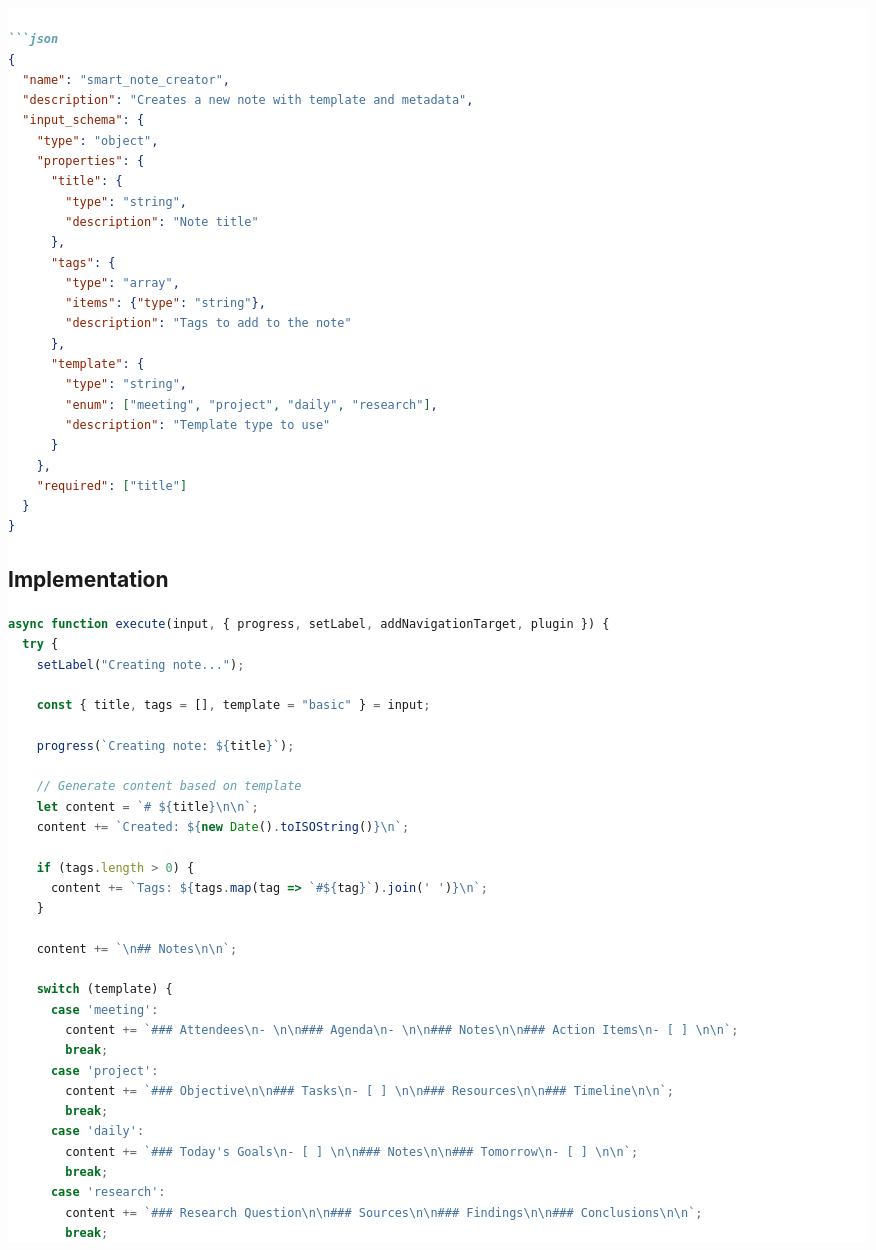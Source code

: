```markdown

```json
{
  "name": "smart_note_creator",
  "description": "Creates a new note with template and metadata",
  "input_schema": {
    "type": "object",
    "properties": {
      "title": {
        "type": "string",
        "description": "Note title"
      },
      "tags": {
        "type": "array",
        "items": {"type": "string"},
        "description": "Tags to add to the note"
      },
      "template": {
        "type": "string",
        "enum": ["meeting", "project", "daily", "research"],
        "description": "Template type to use"
      }
    },
    "required": ["title"]
  }
}
```

## Implementation

```javascript
async function execute(input, { progress, setLabel, addNavigationTarget, plugin }) {
  try {
    setLabel("Creating note...");
    
    const { title, tags = [], template = "basic" } = input;
    
    progress(`Creating note: ${title}`);
    
    // Generate content based on template
    let content = `# ${title}\n\n`;
    content += `Created: ${new Date().toISOString()}\n`;
    
    if (tags.length > 0) {
      content += `Tags: ${tags.map(tag => `#${tag}`).join(' ')}\n`;
    }
    
    content += `\n## Notes\n\n`;
    
    switch (template) {
      case 'meeting':
        content += `### Attendees\n- \n\n### Agenda\n- \n\n### Notes\n\n### Action Items\n- [ ] \n\n`;
        break;
      case 'project':
        content += `### Objective\n\n### Tasks\n- [ ] \n\n### Resources\n\n### Timeline\n\n`;
        break;
      case 'daily':
        content += `### Today's Goals\n- [ ] \n\n### Notes\n\n### Tomorrow\n- [ ] \n\n`;
        break;
      case 'research':
        content += `### Research Question\n\n### Sources\n\n### Findings\n\n### Conclusions\n\n`;
        break;
```